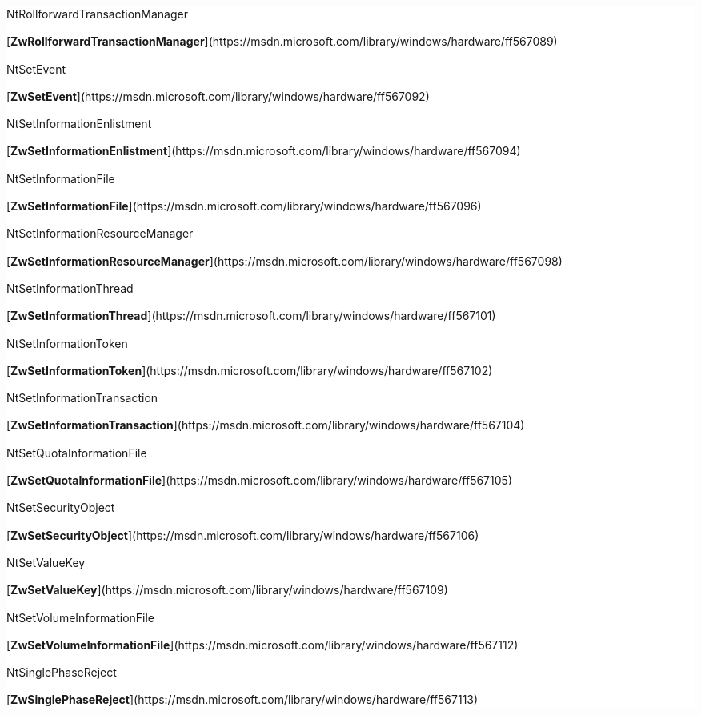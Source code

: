 <td><p>NtRollforwardTransactionManager</p></td>
<td><p>[<strong>ZwRollforwardTransactionManager</strong>](https://msdn.microsoft.com/library/windows/hardware/ff567089)</p></td>
</tr>
<tr class="even">
<td><p>NtSetEvent</p></td>
<td><p>[<strong>ZwSetEvent</strong>](https://msdn.microsoft.com/library/windows/hardware/ff567092)</p></td>
</tr>
<tr class="odd">
<td><p>NtSetInformationEnlistment</p></td>
<td><p>[<strong>ZwSetInformationEnlistment</strong>](https://msdn.microsoft.com/library/windows/hardware/ff567094)</p></td>
</tr>
<tr class="even">
<td><p>NtSetInformationFile</p></td>
<td><p>[<strong>ZwSetInformationFile</strong>](https://msdn.microsoft.com/library/windows/hardware/ff567096)</p></td>
</tr>
<tr class="odd">
<td><p>NtSetInformationResourceManager</p></td>
<td><p>[<strong>ZwSetInformationResourceManager</strong>](https://msdn.microsoft.com/library/windows/hardware/ff567098)</p></td>
</tr>
<tr class="even">
<td><p>NtSetInformationThread</p></td>
<td><p>[<strong>ZwSetInformationThread</strong>](https://msdn.microsoft.com/library/windows/hardware/ff567101)</p></td>
</tr>
<tr class="odd">
<td><p>NtSetInformationToken</p></td>
<td><p>[<strong>ZwSetInformationToken</strong>](https://msdn.microsoft.com/library/windows/hardware/ff567102)</p></td>
</tr>
<tr class="even">
<td><p>NtSetInformationTransaction</p></td>
<td><p>[<strong>ZwSetInformationTransaction</strong>](https://msdn.microsoft.com/library/windows/hardware/ff567104)</p></td>
</tr>
<tr class="odd">
<td><p>NtSetQuotaInformationFile</p></td>
<td><p>[<strong>ZwSetQuotaInformationFile</strong>](https://msdn.microsoft.com/library/windows/hardware/ff567105)</p></td>
</tr>
<tr class="even">
<td><p>NtSetSecurityObject</p></td>
<td><p>[<strong>ZwSetSecurityObject</strong>](https://msdn.microsoft.com/library/windows/hardware/ff567106)</p></td>
</tr>
<tr class="odd">
<td><p>NtSetValueKey</p></td>
<td><p>[<strong>ZwSetValueKey</strong>](https://msdn.microsoft.com/library/windows/hardware/ff567109)</p></td>
</tr>
<tr class="even">
<td><p>NtSetVolumeInformationFile</p></td>
<td><p>[<strong>ZwSetVolumeInformationFile</strong>](https://msdn.microsoft.com/library/windows/hardware/ff567112)</p></td>
</tr>
<tr class="odd">
<td><p>NtSinglePhaseReject</p></td>
<td><p>[<strong>ZwSinglePhaseReject</strong>](https://msdn.microsoft.com/library/windows/hardware/ff567113)</p></td>
</tr>